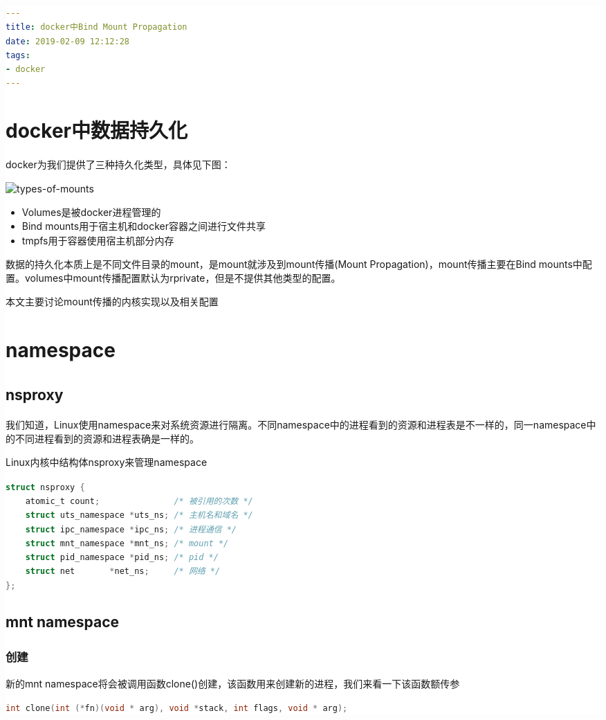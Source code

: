 ```yaml
---
title: docker中Bind Mount Propagation
date: 2019-02-09 12:12:28
tags:
- docker
---
```


# docker中数据持久化

docker为我们提供了三种持久化类型，具体见下图：

![types-of-mounts](https://qiniu.li-rui.top/types-of-mounts.png)


- Volumes是被docker进程管理的
- Bind mounts用于宿主机和docker容器之间进行文件共享
- tmpfs用于容器使用宿主机部分内存

数据的持久化本质上是不同文件目录的mount，是mount就涉及到mount传播(Mount Propagation)，mount传播主要在Bind mounts中配置。volumes中mount传播配置默认为rprivate，但是不提供其他类型的配置。

本文主要讨论mount传播的内核实现以及相关配置

# namespace

## nsproxy

我们知道，Linux使用namespace来对系统资源进行隔离。不同namespace中的进程看到的资源和进程表是不一样的，同一namespace中的不同进程看到的资源和进程表确是一样的。

Linux内核中结构体nsproxy来管理namespace

```c
struct nsproxy {
	atomic_t count;               /* 被引用的次数 */
	struct uts_namespace *uts_ns; /* 主机名和域名 */
	struct ipc_namespace *ipc_ns; /* 进程通信 */
	struct mnt_namespace *mnt_ns; /* mount */
	struct pid_namespace *pid_ns; /* pid */
	struct net 	     *net_ns;     /* 网络 */
};
```

## mnt namespace

### 创建
新的mnt namespace将会被调用函数clone()创建，该函数用来创建新的进程，我们来看一下该函数额传参

```c
int clone(int (*fn)(void * arg), void *stack, int flags, void * arg);
```
